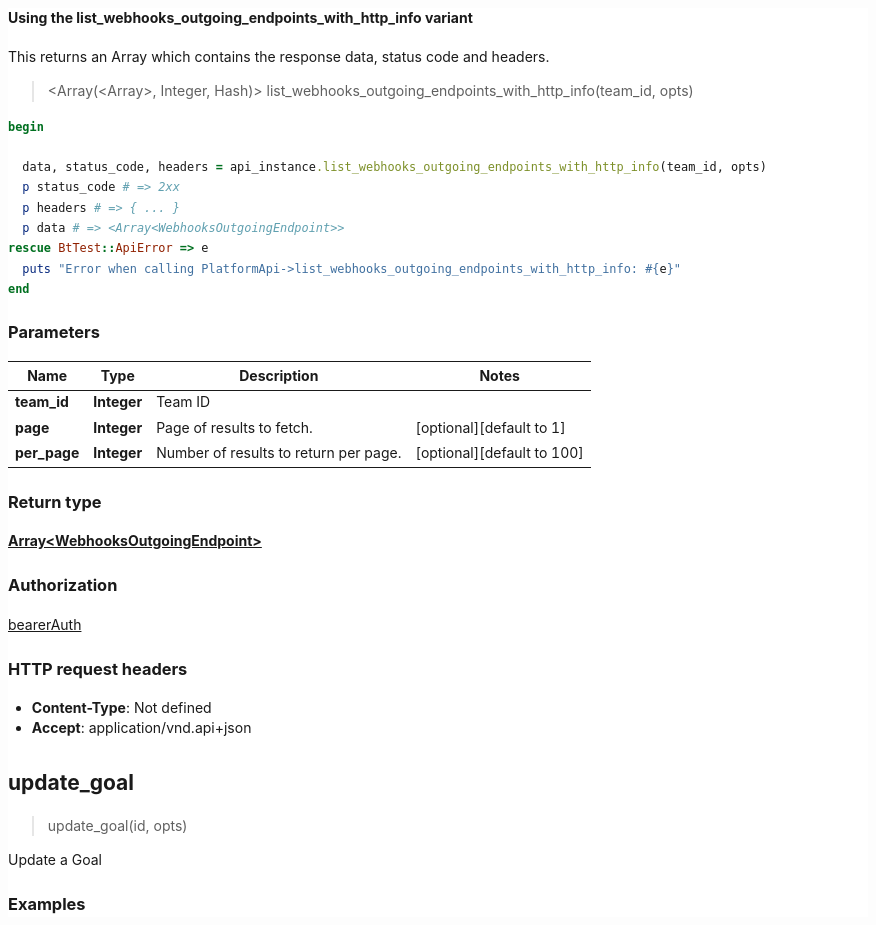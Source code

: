 #### Using the list_webhooks_outgoing_endpoints_with_http_info variant

This returns an Array which contains the response data, status code and headers.

> <Array(<Array<WebhooksOutgoingEndpoint>>, Integer, Hash)> list_webhooks_outgoing_endpoints_with_http_info(team_id, opts)

```ruby
begin
  
  data, status_code, headers = api_instance.list_webhooks_outgoing_endpoints_with_http_info(team_id, opts)
  p status_code # => 2xx
  p headers # => { ... }
  p data # => <Array<WebhooksOutgoingEndpoint>>
rescue BtTest::ApiError => e
  puts "Error when calling PlatformApi->list_webhooks_outgoing_endpoints_with_http_info: #{e}"
end
```

### Parameters

| Name | Type | Description | Notes |
| ---- | ---- | ----------- | ----- |
| **team_id** | **Integer** | Team ID |  |
| **page** | **Integer** | Page of results to fetch. | [optional][default to 1] |
| **per_page** | **Integer** | Number of results to return per page. | [optional][default to 100] |

### Return type

[**Array&lt;WebhooksOutgoingEndpoint&gt;**](WebhooksOutgoingEndpoint.md)

### Authorization

[bearerAuth](../README.md#bearerAuth)

### HTTP request headers

- **Content-Type**: Not defined
- **Accept**: application/vnd.api+json


## update_goal

> <Goal> update_goal(id, opts)



Update a Goal

### Examples
